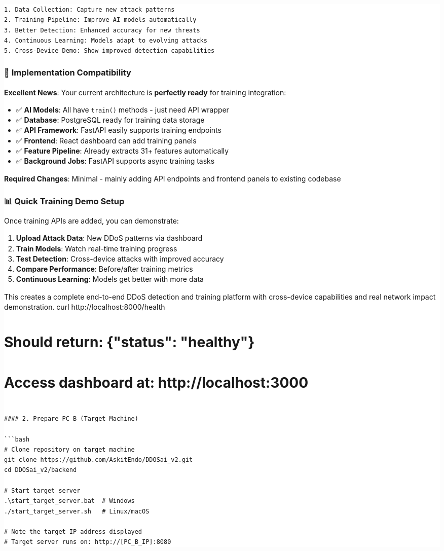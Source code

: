 ```
1. Data Collection: Capture new attack patterns
2. Training Pipeline: Improve AI models automatically
3. Better Detection: Enhanced accuracy for new threats
4. Continuous Learning: Models adapt to evolving attacks
5. Cross-Device Demo: Show improved detection capabilities
```

### 🔧 **Implementation Compatibility**

**Excellent News**: Your current architecture is **perfectly ready** for training integration:

- ✅ **AI Models**: All have `train()` methods - just need API wrapper
- ✅ **Database**: PostgreSQL ready for training data storage
- ✅ **API Framework**: FastAPI easily supports training endpoints
- ✅ **Frontend**: React dashboard can add training panels
- ✅ **Feature Pipeline**: Already extracts 31+ features automatically
- ✅ **Background Jobs**: FastAPI supports async training tasks

**Required Changes**: Minimal - mainly adding API endpoints and frontend panels to existing codebase

### 📊 **Quick Training Demo Setup**

Once training APIs are added, you can demonstrate:

1. **Upload Attack Data**: New DDoS patterns via dashboard
2. **Train Models**: Watch real-time training progress
3. **Test Detection**: Cross-device attacks with improved accuracy
4. **Compare Performance**: Before/after training metrics
5. **Continuous Learning**: Models get better with more data

This creates a complete end-to-end DDoS detection and training platform with cross-device capabilities and real network impact demonstration.
curl http://localhost:8000/health

# Should return: {"status": "healthy"}

# Access dashboard at: http://localhost:3000

````

#### 2. Prepare PC B (Target Machine)

```bash
# Clone repository on target machine
git clone https://github.com/AskitEndo/DDOSai_v2.git
cd DDOSai_v2/backend

# Start target server
.\start_target_server.bat  # Windows
./start_target_server.sh   # Linux/macOS

# Note the target IP address displayed
# Target server runs on: http://[PC_B_IP]:8080
````
